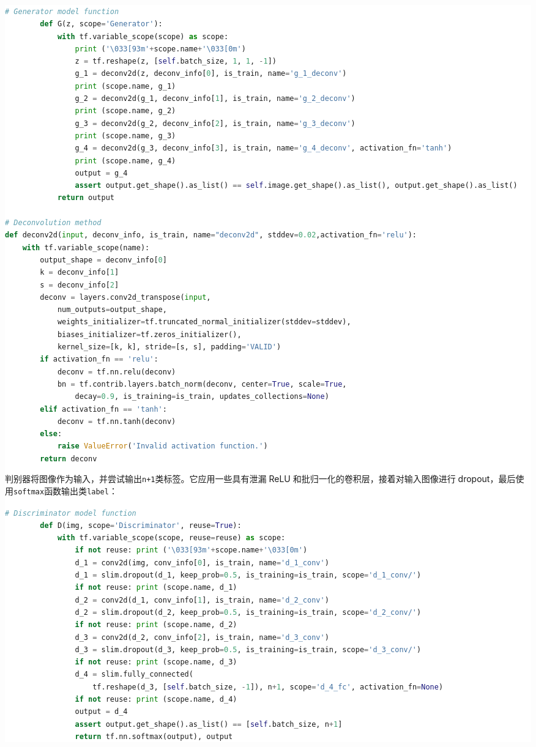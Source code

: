 ```py
# Generator model function
        def G(z, scope='Generator'):
            with tf.variable_scope(scope) as scope:
                print ('\033[93m'+scope.name+'\033[0m')
                z = tf.reshape(z, [self.batch_size, 1, 1, -1])
                g_1 = deconv2d(z, deconv_info[0], is_train, name='g_1_deconv') 
                print (scope.name, g_1)
                g_2 = deconv2d(g_1, deconv_info[1], is_train, name='g_2_deconv')
                print (scope.name, g_2)
                g_3 = deconv2d(g_2, deconv_info[2], is_train, name='g_3_deconv')
                print (scope.name, g_3)
                g_4 = deconv2d(g_3, deconv_info[3], is_train, name='g_4_deconv', activation_fn='tanh')
                print (scope.name, g_4)
                output = g_4
                assert output.get_shape().as_list() == self.image.get_shape().as_list(), output.get_shape().as_list()
            return output

# Deconvolution method
def deconv2d(input, deconv_info, is_train, name="deconv2d", stddev=0.02,activation_fn='relu'):
    with tf.variable_scope(name):
        output_shape = deconv_info[0]
        k = deconv_info[1]
        s = deconv_info[2]
        deconv = layers.conv2d_transpose(input,
            num_outputs=output_shape,
            weights_initializer=tf.truncated_normal_initializer(stddev=stddev),
            biases_initializer=tf.zeros_initializer(),
            kernel_size=[k, k], stride=[s, s], padding='VALID')
        if activation_fn == 'relu':
            deconv = tf.nn.relu(deconv)
            bn = tf.contrib.layers.batch_norm(deconv, center=True, scale=True, 
                decay=0.9, is_training=is_train, updates_collections=None)
        elif activation_fn == 'tanh':
            deconv = tf.nn.tanh(deconv)
        else:
            raise ValueError('Invalid activation function.')
        return deconv
```

判别器将图像作为输入，并尝试输出`n+1`类标签。它应用一些具有泄漏 ReLU 和批归一化的卷积层，接着对输入图像进行 dropout，最后使用`softmax`函数输出类`label`：

```py
# Discriminator model function
        def D(img, scope='Discriminator', reuse=True):
            with tf.variable_scope(scope, reuse=reuse) as scope:
                if not reuse: print ('\033[93m'+scope.name+'\033[0m')
                d_1 = conv2d(img, conv_info[0], is_train, name='d_1_conv')
                d_1 = slim.dropout(d_1, keep_prob=0.5, is_training=is_train, scope='d_1_conv/')
                if not reuse: print (scope.name, d_1)
                d_2 = conv2d(d_1, conv_info[1], is_train, name='d_2_conv')
                d_2 = slim.dropout(d_2, keep_prob=0.5, is_training=is_train, scope='d_2_conv/')
                if not reuse: print (scope.name, d_2)
                d_3 = conv2d(d_2, conv_info[2], is_train, name='d_3_conv')
                d_3 = slim.dropout(d_3, keep_prob=0.5, is_training=is_train, scope='d_3_conv/')
                if not reuse: print (scope.name, d_3)
                d_4 = slim.fully_connected(
                    tf.reshape(d_3, [self.batch_size, -1]), n+1, scope='d_4_fc', activation_fn=None)
                if not reuse: print (scope.name, d_4)
                output = d_4
                assert output.get_shape().as_list() == [self.batch_size, n+1]
                return tf.nn.softmax(output), output
```